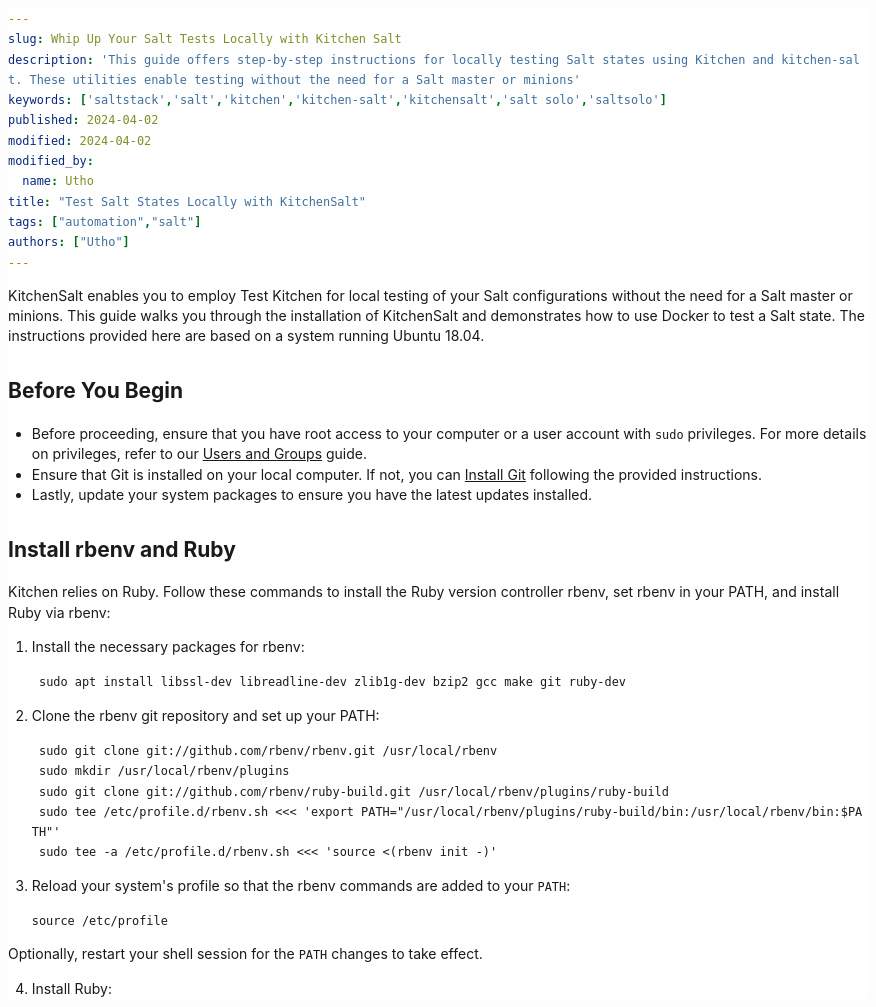 ```yaml
---
slug: Whip Up Your Salt Tests Locally with Kitchen Salt
description: 'This guide offers step-by-step instructions for locally testing Salt states using Kitchen and kitchen-salt. These utilities enable testing without the need for a Salt master or minions'
keywords: ['saltstack','salt','kitchen','kitchen-salt','kitchensalt','salt solo','saltsolo']
published: 2024-04-02
modified: 2024-04-02
modified_by:
  name: Utho
title: "Test Salt States Locally with KitchenSalt"
tags: ["automation","salt"]
authors: ["Utho"]
---
```

KitchenSalt enables you to employ Test Kitchen for local testing of your Salt configurations without the need for a Salt master or minions. This guide walks you through the installation of KitchenSalt and demonstrates how to use Docker to test a Salt state. The instructions provided here are based on a system running Ubuntu 18.04.

## Before You Begin

- Before proceeding, ensure that you have root access to your computer or a user account with `sudo` privileges. For more details on privileges, refer to our [Users and Groups](/docs/guides/linux-users-and-groups/) guide.
- Ensure that Git is installed on your local computer. If not, you can [Install Git](/docs/guides/how-to-install-git-on-linux-mac-and-windows/) following the provided instructions.
- Lastly, update your system packages to ensure you have the latest updates installed.

## Install rbenv and Ruby

Kitchen relies on Ruby. Follow these commands to install the Ruby version controller rbenv, set rbenv in your PATH, and install Ruby via rbenv:

1. Install the necessary packages for rbenv:

        sudo apt install libssl-dev libreadline-dev zlib1g-dev bzip2 gcc make git ruby-dev

2. Clone the rbenv git repository and set up your PATH:

        sudo git clone git://github.com/rbenv/rbenv.git /usr/local/rbenv
        sudo mkdir /usr/local/rbenv/plugins
        sudo git clone git://github.com/rbenv/ruby-build.git /usr/local/rbenv/plugins/ruby-build
        sudo tee /etc/profile.d/rbenv.sh <<< 'export PATH="/usr/local/rbenv/plugins/ruby-build/bin:/usr/local/rbenv/bin:$PATH"'
        sudo tee -a /etc/profile.d/rbenv.sh <<< 'source <(rbenv init -)'

3.  Reload your system's profile so that the rbenv commands are added to your `PATH`:

        source /etc/profile

Optionally, restart your shell session for the `PATH` changes to take effect.

4.  Install Ruby:
